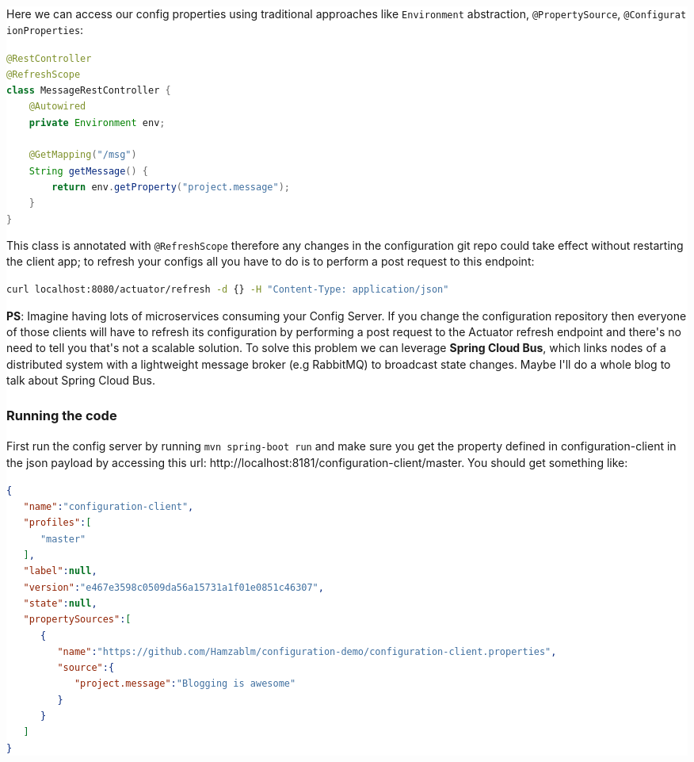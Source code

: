 Here we can access our config properties using traditional approaches like `Environment` abstraction, `@PropertySource`, `@ConfigurationProperties`:

```java
@RestController
@RefreshScope
class MessageRestController {
    @Autowired
    private Environment env;

    @GetMapping("/msg")
    String getMessage() {
        return env.getProperty("project.message");
    }
}
```

This class is annotated with `@RefreshScope` therefore any changes in the configuration git repo could take effect without restarting the client app; to refresh your configs all you have to do is to perform a post request to this endpoint:

```bash
curl localhost:8080/actuator/refresh -d {} -H "Content-Type: application/json"
```

**PS**: Imagine having lots of microservices consuming your Config Server. If you change the configuration repository then everyone of those clients will have to refresh its configuration by performing a post request to the Actuator refresh endpoint and there's no need to tell you that's not a scalable solution. To solve this problem we can leverage **Spring Cloud Bus**, which links nodes of a distributed system with a lightweight message broker (e.g RabbitMQ) to broadcast state changes. Maybe I'll do a whole blog to talk about Spring Cloud Bus.

### Running the code

First run the config server by running ``mvn spring-boot run`` and make sure you get the property defined in configuration-client in the json payload by accessing this url: http://localhost:8181/configuration-client/master. You should get something like:

```json
{
   "name":"configuration-client",
   "profiles":[
      "master"
   ],
   "label":null,
   "version":"e467e3598c0509da56a15731a1f01e0851c46307",
   "state":null,
   "propertySources":[
      {
         "name":"https://github.com/Hamzablm/configuration-demo/configuration-client.properties",
         "source":{
            "project.message":"Blogging is awesome"
         }
      }
   ]
}
```
